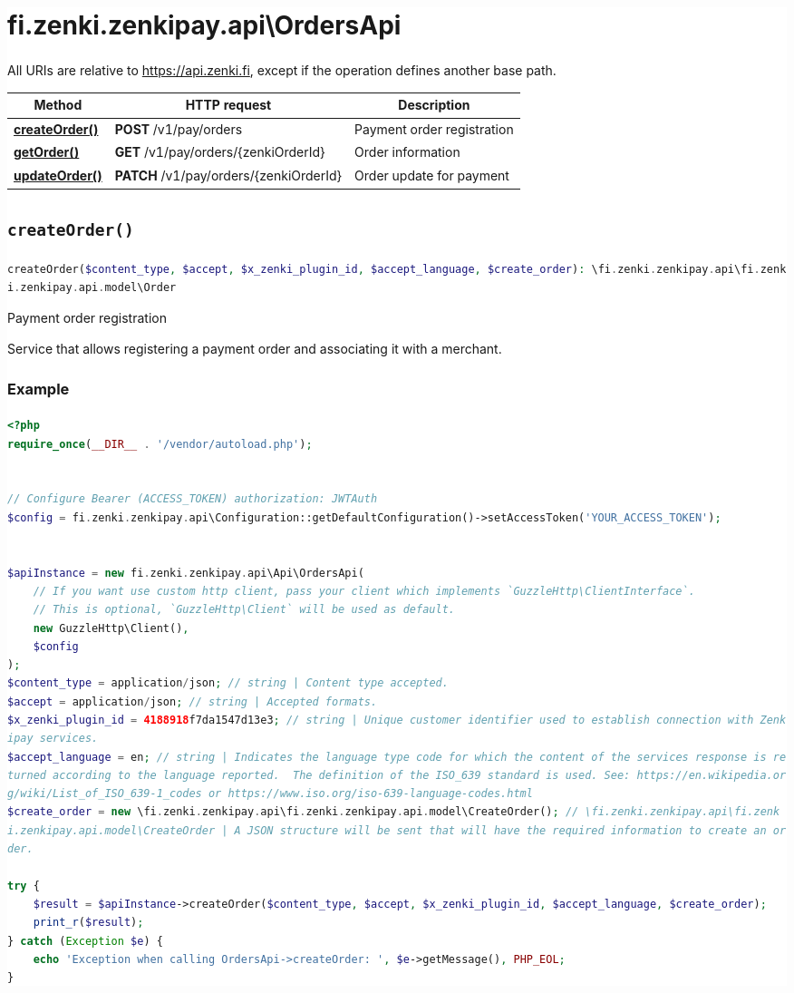 # fi.zenki.zenkipay.api\OrdersApi

All URIs are relative to https://api.zenki.fi, except if the operation defines another base path.

| Method | HTTP request | Description |
| ------------- | ------------- | ------------- |
| [**createOrder()**](OrdersApi.md#createOrder) | **POST** /v1/pay/orders | Payment order registration |
| [**getOrder()**](OrdersApi.md#getOrder) | **GET** /v1/pay/orders/{zenkiOrderId} | Order information |
| [**updateOrder()**](OrdersApi.md#updateOrder) | **PATCH** /v1/pay/orders/{zenkiOrderId} | Order update for payment |


## `createOrder()`

```php
createOrder($content_type, $accept, $x_zenki_plugin_id, $accept_language, $create_order): \fi.zenki.zenkipay.api\fi.zenki.zenkipay.api.model\Order
```

Payment order registration

Service that allows registering a payment order and associating it with a merchant.

### Example

```php
<?php
require_once(__DIR__ . '/vendor/autoload.php');


// Configure Bearer (ACCESS_TOKEN) authorization: JWTAuth
$config = fi.zenki.zenkipay.api\Configuration::getDefaultConfiguration()->setAccessToken('YOUR_ACCESS_TOKEN');


$apiInstance = new fi.zenki.zenkipay.api\Api\OrdersApi(
    // If you want use custom http client, pass your client which implements `GuzzleHttp\ClientInterface`.
    // This is optional, `GuzzleHttp\Client` will be used as default.
    new GuzzleHttp\Client(),
    $config
);
$content_type = application/json; // string | Content type accepted.
$accept = application/json; // string | Accepted formats.
$x_zenki_plugin_id = 4188918f7da1547d13e3; // string | Unique customer identifier used to establish connection with Zenkipay services.
$accept_language = en; // string | Indicates the language type code for which the content of the services response is returned according to the language reported.  The definition of the ISO_639 standard is used. See: https://en.wikipedia.org/wiki/List_of_ISO_639-1_codes or https://www.iso.org/iso-639-language-codes.html
$create_order = new \fi.zenki.zenkipay.api\fi.zenki.zenkipay.api.model\CreateOrder(); // \fi.zenki.zenkipay.api\fi.zenki.zenkipay.api.model\CreateOrder | A JSON structure will be sent that will have the required information to create an order.

try {
    $result = $apiInstance->createOrder($content_type, $accept, $x_zenki_plugin_id, $accept_language, $create_order);
    print_r($result);
} catch (Exception $e) {
    echo 'Exception when calling OrdersApi->createOrder: ', $e->getMessage(), PHP_EOL;
}
```

